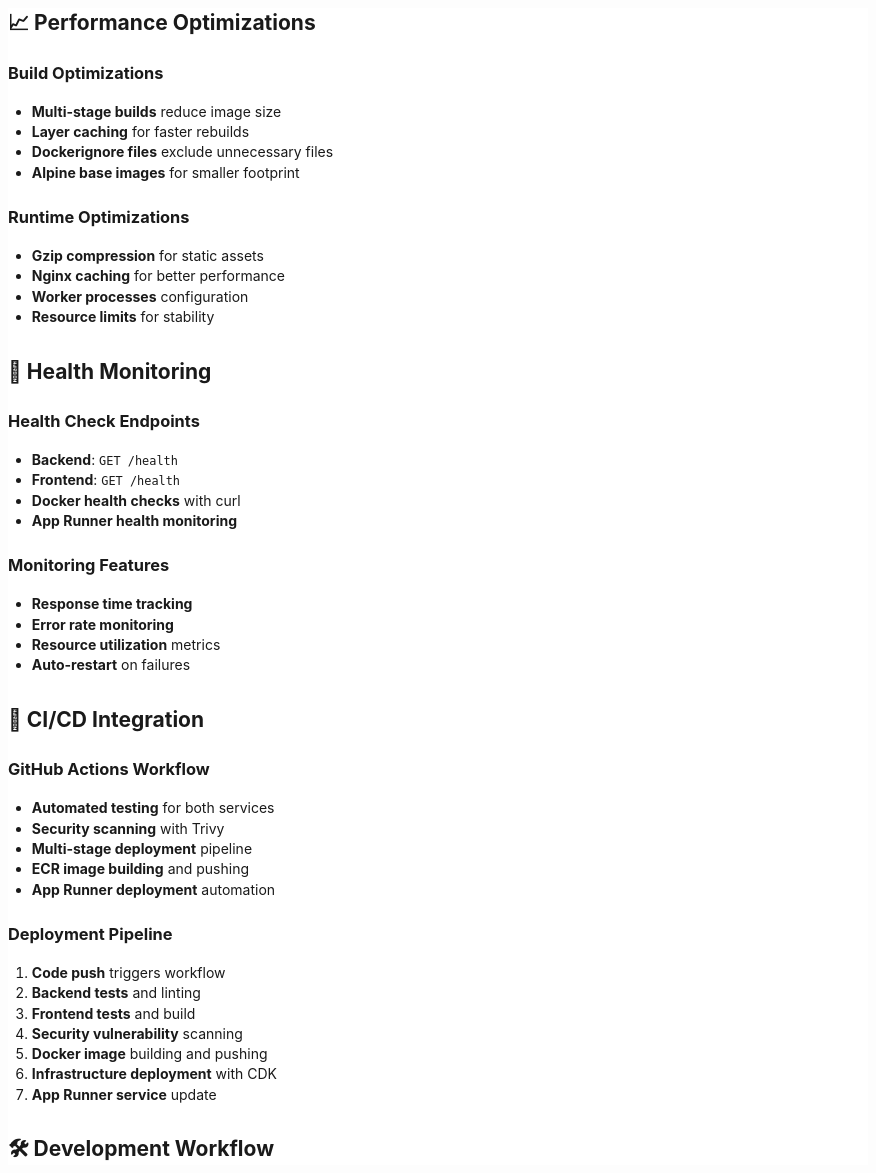 ## 📈 Performance Optimizations

### Build Optimizations
- **Multi-stage builds** reduce image size
- **Layer caching** for faster rebuilds
- **Dockerignore files** exclude unnecessary files
- **Alpine base images** for smaller footprint

### Runtime Optimizations
- **Gzip compression** for static assets
- **Nginx caching** for better performance
- **Worker processes** configuration
- **Resource limits** for stability

## 🏥 Health Monitoring

### Health Check Endpoints
- **Backend**: `GET /health`
- **Frontend**: `GET /health`
- **Docker health checks** with curl
- **App Runner health monitoring**

### Monitoring Features
- **Response time tracking**
- **Error rate monitoring**
- **Resource utilization** metrics
- **Auto-restart** on failures

## 🔄 CI/CD Integration

### GitHub Actions Workflow
- **Automated testing** for both services
- **Security scanning** with Trivy
- **Multi-stage deployment** pipeline
- **ECR image building** and pushing
- **App Runner deployment** automation

### Deployment Pipeline
1. **Code push** triggers workflow
2. **Backend tests** and linting
3. **Frontend tests** and build
4. **Security vulnerability** scanning
5. **Docker image** building and pushing
6. **Infrastructure deployment** with CDK
7. **App Runner service** update

## 🛠️ Development Workflow
